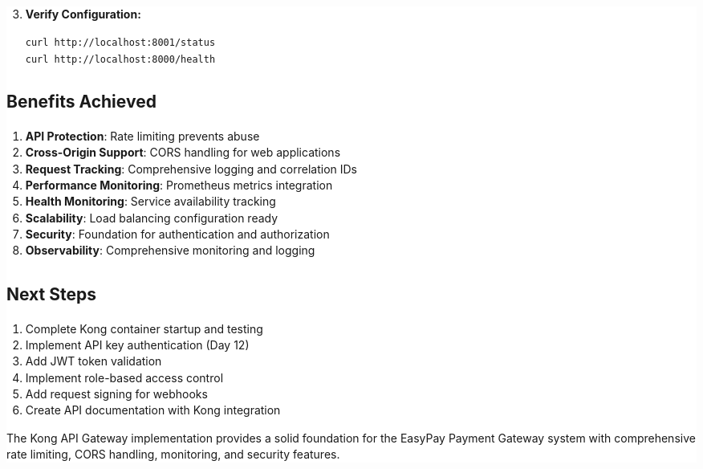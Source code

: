 3. **Verify Configuration:**
   ```bash
   curl http://localhost:8001/status
   curl http://localhost:8000/health
   ```

## Benefits Achieved

1. **API Protection**: Rate limiting prevents abuse
2. **Cross-Origin Support**: CORS handling for web applications
3. **Request Tracking**: Comprehensive logging and correlation IDs
4. **Performance Monitoring**: Prometheus metrics integration
5. **Health Monitoring**: Service availability tracking
6. **Scalability**: Load balancing configuration ready
7. **Security**: Foundation for authentication and authorization
8. **Observability**: Comprehensive monitoring and logging

## Next Steps

1. Complete Kong container startup and testing
2. Implement API key authentication (Day 12)
3. Add JWT token validation
4. Implement role-based access control
5. Add request signing for webhooks
6. Create API documentation with Kong integration

The Kong API Gateway implementation provides a solid foundation for the EasyPay Payment Gateway system with comprehensive rate limiting, CORS handling, monitoring, and security features.
